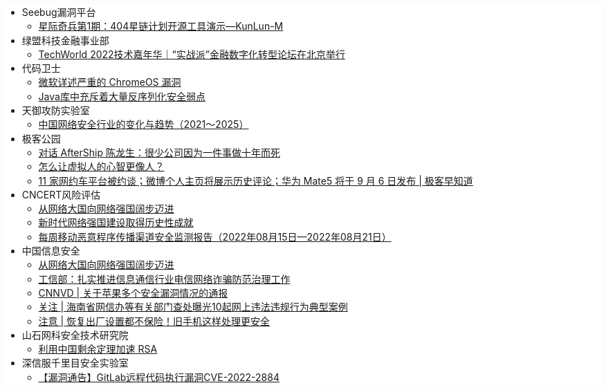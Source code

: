 - Seebug漏洞平台
  - [星际奇兵第1期：404星链计划开源工具演示—KunLun-M](https://mp.weixin.qq.com/s?__biz=MzAxNDY2MTQ2OQ==&mid=2650964035&idx=1&sn=1d99bcd9b54c9aa66e51adcd1d0faf76&chksm=8079c271b70e4b67981432ce3ac5f9d2d2fb122d80434e6d4a32909b83c7ab8b20a6d7e4d22a&scene=58&subscene=0#rd)
- 绿盟科技金融事业部
  - [TechWorld 2022技术嘉年华｜“实战派”金融数字化转型论坛在北京举行](https://mp.weixin.qq.com/s?__biz=MzI2NDI5MTg4MA==&mid=2247492098&idx=1&sn=8a67d9486bb3ac21dc97fdf88264c183&chksm=eaac7145dddbf8537d8047328640375f9c1ff30df1875775389f0fa15598563f6a6b9db45b1c&scene=58&subscene=0#rd)
- 代码卫士
  - [微软详述严重的 ChromeOS 漏洞](https://mp.weixin.qq.com/s?__biz=MzI2NTg4OTc5Nw==&mid=2247513642&idx=1&sn=c27beda5a40b560ba74580a1caf6d022&chksm=ea948740dde30e56257ab398f0d4f9790aad2d2f22465534355d2e72193d043fece45a36d8f6&scene=58&subscene=0#rd)
  - [Java库中充斥着大量反序列化安全弱点](https://mp.weixin.qq.com/s?__biz=MzI2NTg4OTc5Nw==&mid=2247513642&idx=2&sn=578939f666058f85fd2e4c44e8cb8d46&chksm=ea948740dde30e56322ed889bb709c1b98880d5e843fafb19e3fb1ce4772647aeab3a8e1eae2&scene=58&subscene=0#rd)
- 天御攻防实验室
  - [中国网络安全行业的变化与趋势（2021～2025）](https://mp.weixin.qq.com/s?__biz=MzU0MzgyMzM2Nw==&mid=2247484818&idx=1&sn=ca6c11fbddb8a8ffad846f4a0dc3f2a4&chksm=fb04c6facc734fece8dce9935a2cfb323ef741d37f1d5b1d7e23cbfd9b68af9f8e7fe0ec78a7&scene=58&subscene=0#rd)
- 极客公园
  - [对话 AfterShip 陈龙生：很少公司因为一件事做十年而死](https://mp.weixin.qq.com/s?__biz=MTMwNDMwODQ0MQ==&mid=2652965736&idx=1&sn=635d5ab9bea2620f85e2dea41ebd0489&chksm=7e5476de4923ffc8bc86e225e070e36de4d90338d6c983cd4f35a43c7a56e29e465b020f6685&scene=58&subscene=0#rd)
  - [怎么让虚拟人的心智更像人？](https://mp.weixin.qq.com/s?__biz=MTMwNDMwODQ0MQ==&mid=2652965736&idx=2&sn=37cb342897d8f3fb36759d82aa1c26b0&chksm=7e5476de4923ffc8e4f026fe41e01a36a6faf0d07f6b502ff1670dcb9dfdd9b570d58453834c&scene=58&subscene=0#rd)
  - [11 家网约车平台被约谈；微博个人主页将展示历史评论；华为 Mate5 将于 9 月 6 日发布 | 极客早知道](https://mp.weixin.qq.com/s?__biz=MTMwNDMwODQ0MQ==&mid=2652965725&idx=1&sn=a59b3b552462391e6f788c93f22b3945&chksm=7e5476eb4923fffdb609f439cfb9f9fc5cab3c17b6fa54f414889b29d16ea06543e230c59f49&scene=58&subscene=0#rd)
- CNCERT风险评估
  - [从网络大国向网络强国阔步迈进](https://mp.weixin.qq.com/s?__biz=MzIwNDk0MDgxMw==&mid=2247497274&idx=1&sn=0275bd74845518301b010ab815c22399&chksm=973ac558a04d4c4e1a799be9281f8e36128c8ade337221949aa5a5baa3761b80cf3f272d5213&scene=58&subscene=0#rd)
  - [新时代网络强国建设取得历史性成就](https://mp.weixin.qq.com/s?__biz=MzIwNDk0MDgxMw==&mid=2247497274&idx=2&sn=207e464c1330a2974793ac9a854b24d4&chksm=973ac558a04d4c4e019921ac973fc5704c293c217ae6693e9890fad6bf1fae7d41a5b83acdfe&scene=58&subscene=0#rd)
  - [每周移动恶意程序传播渠道安全监测报告（2022年08月15日—2022年08月21日）](https://mp.weixin.qq.com/s?__biz=MzIwNDk0MDgxMw==&mid=2247497274&idx=3&sn=37049b906ca25331dc22e4c64cba788b&chksm=973ac558a04d4c4e54010bf3a2e7a249c2735d50313c4b5c6e66a852a9a070036905d2540c46&scene=58&subscene=0#rd)
- 中国信息安全
  - [从网络大国向网络强国阔步迈进](https://mp.weixin.qq.com/s?__biz=MzA5MzE5MDAzOA==&mid=2664164369&idx=1&sn=d10ac78c2f443e81620370de8538e7f2&chksm=8b5eeee8bc2967fe73d68e0e7fe36d909315a3c488bcd3fd862eb988c9d1a2d30199fece80d8&scene=58&subscene=0#rd)
  - [工信部：扎实推进信息通信行业电信网络诈骗防范治理工作](https://mp.weixin.qq.com/s?__biz=MzA5MzE5MDAzOA==&mid=2664164369&idx=2&sn=438b4a06fe02dd9c349bbdd7c7c08640&chksm=8b5eeee8bc2967fea2150ad05621c1ea4ddb014f3b35a325939db87ca83d02da9da64378f330&scene=58&subscene=0#rd)
  - [CNNVD | 关于苹果多个安全漏洞情况的通报](https://mp.weixin.qq.com/s?__biz=MzA5MzE5MDAzOA==&mid=2664164369&idx=3&sn=99f895e3826dd8c833d98c4d16083c3b&chksm=8b5eeee8bc2967fe5dd87157286c49ff676d07721322815c31afef0d89160fb92658ecce56d9&scene=58&subscene=0#rd)
  - [关注 | 海南省网信办等有关部门查处曝光10起网上违法违规行为典型案例](https://mp.weixin.qq.com/s?__biz=MzA5MzE5MDAzOA==&mid=2664164369&idx=4&sn=0f58d5b4ac437483d9e49df4369f2bb1&chksm=8b5eeee8bc2967fe222b799bd714872d88dbd1e00234690113f5f179a0e4186323ba9516f6f6&scene=58&subscene=0#rd)
  - [注意 | 恢复出厂设置都不保险！旧手机这样处理更安全](https://mp.weixin.qq.com/s?__biz=MzA5MzE5MDAzOA==&mid=2664164369&idx=5&sn=70f99da28b19cf3ed32ab8bbcdfcd8af&chksm=8b5eeee8bc2967fefbc6ca702b85931a0bd6eaa516b13a96f8c62149994a96e5853480a285ac&scene=58&subscene=0#rd)
- 山石网科安全技术研究院
  - [利用中国剩余定理加速 RSA](https://mp.weixin.qq.com/s?__biz=MzUzMDUxNTE1Mw==&mid=2247495881&idx=1&sn=8e7bbba75df709dd152835aa9ceab0f2&chksm=fa522577cd25ac61c40a870e547adede260abb9241a47b4a2a40385be1f17d0301ec18953a5b&scene=58&subscene=0#rd)
- 深信服千里目安全实验室
  - [【漏洞通告】GitLab远程代码执行漏洞CVE-2022-2884](https://mp.weixin.qq.com/s?__biz=MzI4NjE2NjgxMQ==&mid=2650263607&idx=1&sn=b82d7eb365156809e6bf7f00d5327359&chksm=f3e26a43c495e35571e86d7f9701ae08323a35e7dbdce7d574d5fd7b0909c26c037d4ee68dff&scene=58&subscene=0#rd)